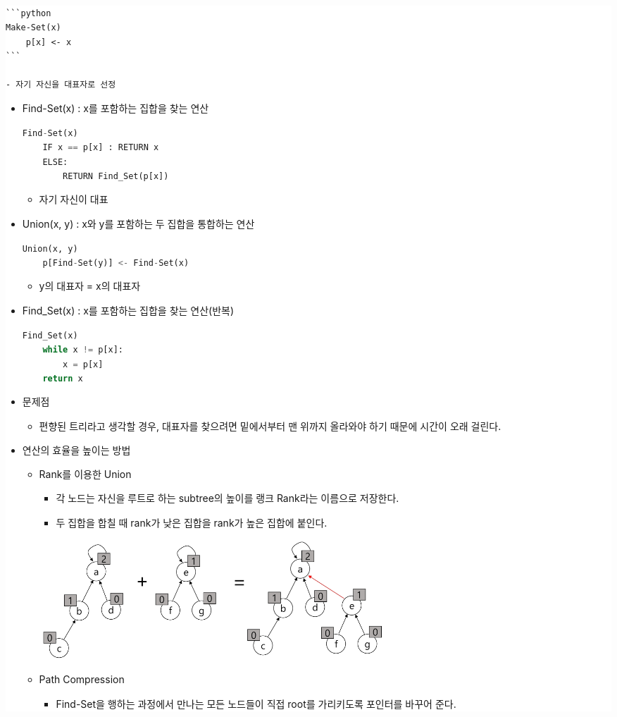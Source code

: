     ```python
    Make-Set(x)
    	p[x] <- x
    ```
    
    - 자기 자신을 대표자로 선정

- Find-Set(x) : x를 포함하는 집합을 찾는 연산
    
    ```python
    Find-Set(x)
    	IF x == p[x] : RETURN x
    	ELSE:
    		RETURN Find_Set(p[x])
    ```
    
    - 자기 자신이 대표

- Union(x, y) : x와 y를 포함하는 두 집합을 통합하는 연산
    
    ```python
    Union(x, y)
    	p[Find-Set(y)] <- Find-Set(x)
    ```
    
    - y의 대표자 = x의 대표자

- Find_Set(x) : x를 포함하는 집합을 찾는 연산(반복)
    
    ```python
    Find_Set(x)
    	while x != p[x]:
    		x = p[x]
    	return x
    ```
    
- 문제점
    - 편향된 트리라고 생각할 경우, 대표자를 찾으려면 밑에서부터 맨 위까지 올라와야 하기 때문에 시간이 오래 걸린다.

- 연산의 효율을 높이는 방법
    - Rank를 이용한 Union
        - 각 노드는 자신을 루트로 하는 subtree의 높이를 랭크 Rank라는 이름으로 저장한다.
        
        - 두 집합을 합칠 때 rank가 낮은 집합을 rank가 높은 집합에 붙인다.
        
        ![rank를이용한union](./images/rank를이용한union.png)
        
    - Path Compression
        - Find-Set을 행하는 과정에서 만나는 모든 노드들이 직접 root를 가리키도록 포인터를 바꾸어 준다.
        